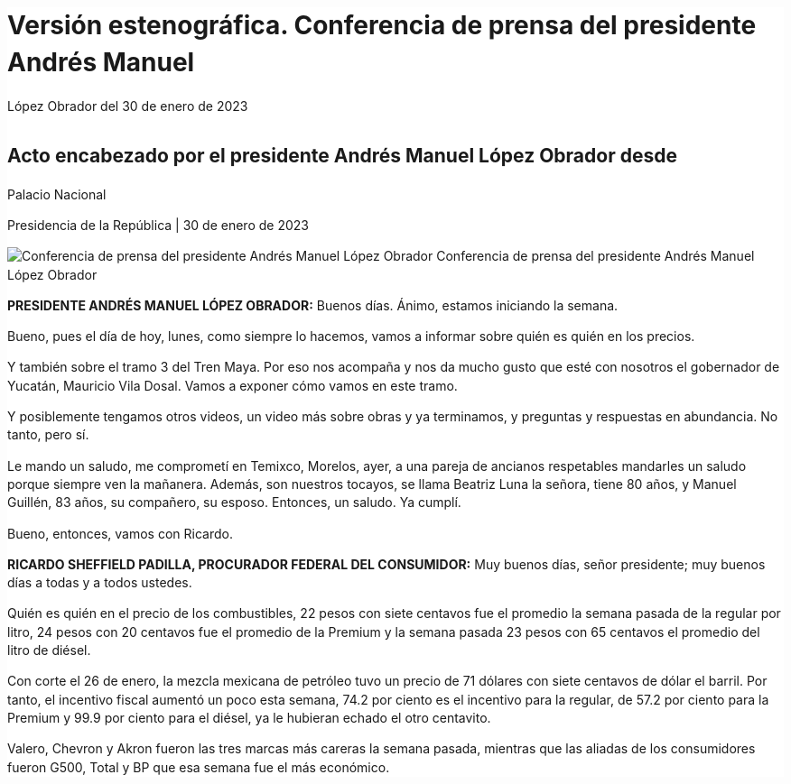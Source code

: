 #  Versión estenográfica. Conferencia de prensa del presidente Andrés Manuel
López Obrador del 30 de enero de 2023

##  Acto encabezado por el presidente Andrés Manuel López Obrador desde
Palacio Nacional

Presidencia de la República | 30 de enero de 2023 

![Conferencia de prensa del presidente Andrés Manuel López
Obrador](https://www.gob.mx/cms/uploads/article/main_image/129059/Conferencia_presidente_07.47.15__1_.jpeg)
Conferencia de prensa del presidente Andrés Manuel López Obrador

**PRESIDENTE ANDRÉS MANUEL LÓPEZ OBRADOR:** Buenos días. Ánimo, estamos
iniciando la semana.

Bueno, pues el día de hoy, lunes, como siempre lo hacemos, vamos a informar
sobre quién es quién en los precios.

Y también sobre el tramo 3 del Tren Maya. Por eso nos acompaña y nos da mucho
gusto que esté con nosotros el gobernador de Yucatán, Mauricio Vila Dosal.
Vamos a exponer cómo vamos en este tramo.

Y posiblemente tengamos otros videos, un video más sobre obras y ya
terminamos, y preguntas y respuestas en abundancia. No tanto, pero sí.

Le mando un saludo, me comprometí en Temixco, Morelos, ayer, a una pareja de
ancianos respetables mandarles un saludo porque siempre ven la mañanera.
Además, son nuestros tocayos, se llama Beatriz Luna la señora, tiene 80 años,
y Manuel Guillén, 83 años, su compañero, su esposo. Entonces, un saludo. Ya
cumplí.

Bueno, entonces, vamos con Ricardo.

**RICARDO SHEFFIELD PADILLA, PROCURADOR FEDERAL DEL CONSUMIDOR:** Muy buenos
días, señor presidente; muy buenos días a todas y a todos ustedes.

Quién es quién en el precio de los combustibles, 22 pesos con siete centavos
fue el promedio la semana pasada de la regular por litro, 24 pesos con 20
centavos fue el promedio de la Premium y la semana pasada 23 pesos con 65
centavos el promedio del litro de diésel.

Con corte el 26 de enero, la mezcla mexicana de petróleo tuvo un precio de 71
dólares con siete centavos de dólar el barril. Por tanto, el incentivo fiscal
aumentó un poco esta semana, 74.2 por ciento es el incentivo para la regular,
de 57.2 por ciento para la Premium y 99.9 por ciento para el diésel, ya le
hubieran echado el otro centavito.

Valero, Chevron y Akron fueron las tres marcas más careras la semana pasada,
mientras que las aliadas de los consumidores fueron G500, Total y BP que esa
semana fue el más económico.
